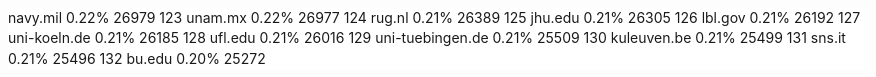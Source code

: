 <td>navy.mil</td>
<td>0.22%</td>
<td>26979</td>
</tr>
<tr class="odd">
<td>123</td>
<td>unam.mx</td>
<td>0.22%</td>
<td>26977</td>
</tr>
<tr class="even">
<td>124</td>
<td>rug.nl</td>
<td>0.21%</td>
<td>26389</td>
</tr>
<tr class="odd">
<td>125</td>
<td>jhu.edu</td>
<td>0.21%</td>
<td>26305</td>
</tr>
<tr class="even">
<td>126</td>
<td>lbl.gov</td>
<td>0.21%</td>
<td>26192</td>
</tr>
<tr class="odd">
<td>127</td>
<td>uni-koeln.de</td>
<td>0.21%</td>
<td>26185</td>
</tr>
<tr class="even">
<td>128</td>
<td>ufl.edu</td>
<td>0.21%</td>
<td>26016</td>
</tr>
<tr class="odd">
<td>129</td>
<td>uni-tuebingen.de</td>
<td>0.21%</td>
<td>25509</td>
</tr>
<tr class="even">
<td>130</td>
<td>kuleuven.be</td>
<td>0.21%</td>
<td>25499</td>
</tr>
<tr class="odd">
<td>131</td>
<td>sns.it</td>
<td>0.21%</td>
<td>25496</td>
</tr>
<tr class="even">
<td>132</td>
<td>bu.edu</td>
<td>0.20%</td>
<td>25272</td>
</tr>